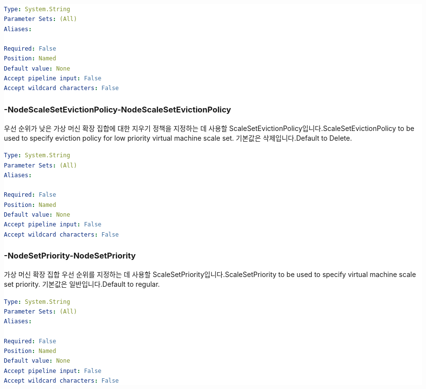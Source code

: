 ```yaml
Type: System.String
Parameter Sets: (All)
Aliases:

Required: False
Position: Named
Default value: None
Accept pipeline input: False
Accept wildcard characters: False
```

### <span data-ttu-id="0af55-159">-NodeScaleSetEvictionPolicy</span><span class="sxs-lookup"><span data-stu-id="0af55-159">-NodeScaleSetEvictionPolicy</span></span>
<span data-ttu-id="0af55-160">우선 순위가 낮은 가상 머신 확장 집합에 대한 지우기 정책을 지정하는 데 사용할 ScaleSetEvictionPolicy입니다.</span><span class="sxs-lookup"><span data-stu-id="0af55-160">ScaleSetEvictionPolicy to be used to specify eviction policy for low priority virtual machine scale set.</span></span> <span data-ttu-id="0af55-161">기본값은 삭제입니다.</span><span class="sxs-lookup"><span data-stu-id="0af55-161">Default to Delete.</span></span>

```yaml
Type: System.String
Parameter Sets: (All)
Aliases:

Required: False
Position: Named
Default value: None
Accept pipeline input: False
Accept wildcard characters: False
```

### <span data-ttu-id="0af55-162">-NodeSetPriority</span><span class="sxs-lookup"><span data-stu-id="0af55-162">-NodeSetPriority</span></span>
<span data-ttu-id="0af55-163">가상 머신 확장 집합 우선 순위를 지정하는 데 사용할 ScaleSetPriority입니다.</span><span class="sxs-lookup"><span data-stu-id="0af55-163">ScaleSetPriority to be used to specify virtual machine scale set priority.</span></span> <span data-ttu-id="0af55-164">기본값은 일반입니다.</span><span class="sxs-lookup"><span data-stu-id="0af55-164">Default to regular.</span></span>

```yaml
Type: System.String
Parameter Sets: (All)
Aliases:

Required: False
Position: Named
Default value: None
Accept pipeline input: False
Accept wildcard characters: False
```
